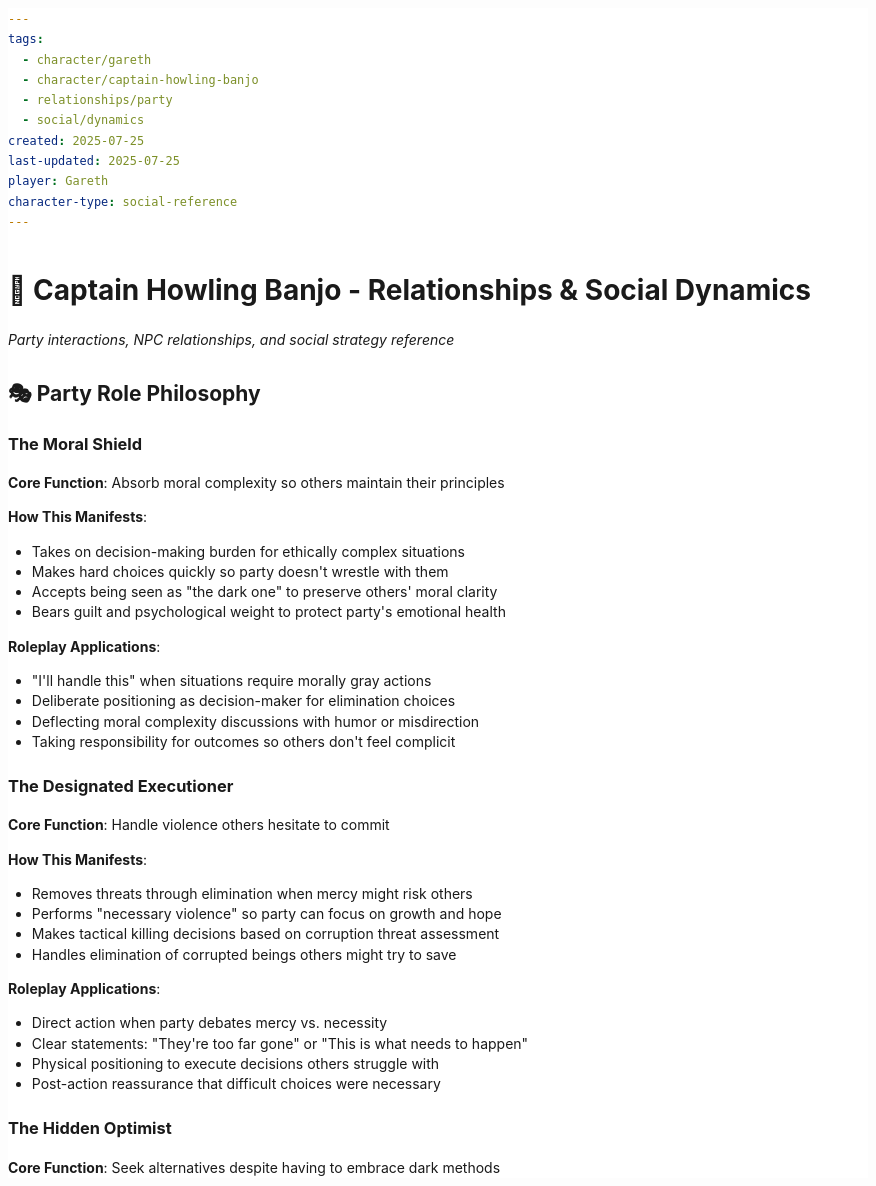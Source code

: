 ```yaml
---
tags:
  - character/gareth
  - character/captain-howling-banjo
  - relationships/party
  - social/dynamics
created: 2025-07-25
last-updated: 2025-07-25
player: Gareth
character-type: social-reference
---
```


# 👥 Captain Howling Banjo - Relationships & Social Dynamics

*Party interactions, NPC relationships, and social strategy reference*

## 🎭 Party Role Philosophy

### **The Moral Shield**
**Core Function**: Absorb moral complexity so others maintain their principles

**How This Manifests**:
- Takes on decision-making burden for ethically complex situations
- Makes hard choices quickly so party doesn't wrestle with them
- Accepts being seen as "the dark one" to preserve others' moral clarity
- Bears guilt and psychological weight to protect party's emotional health

**Roleplay Applications**:
- "I'll handle this" when situations require morally gray actions
- Deliberate positioning as decision-maker for elimination choices
- Deflecting moral complexity discussions with humor or misdirection
- Taking responsibility for outcomes so others don't feel complicit

### **The Designated Executioner**
**Core Function**: Handle violence others hesitate to commit

**How This Manifests**:
- Removes threats through elimination when mercy might risk others
- Performs "necessary violence" so party can focus on growth and hope
- Makes tactical killing decisions based on corruption threat assessment
- Handles elimination of corrupted beings others might try to save

**Roleplay Applications**:
- Direct action when party debates mercy vs. necessity
- Clear statements: "They're too far gone" or "This is what needs to happen"
- Physical positioning to execute decisions others struggle with
- Post-action reassurance that difficult choices were necessary

### **The Hidden Optimist**
**Core Function**: Seek alternatives despite having to embrace dark methods
